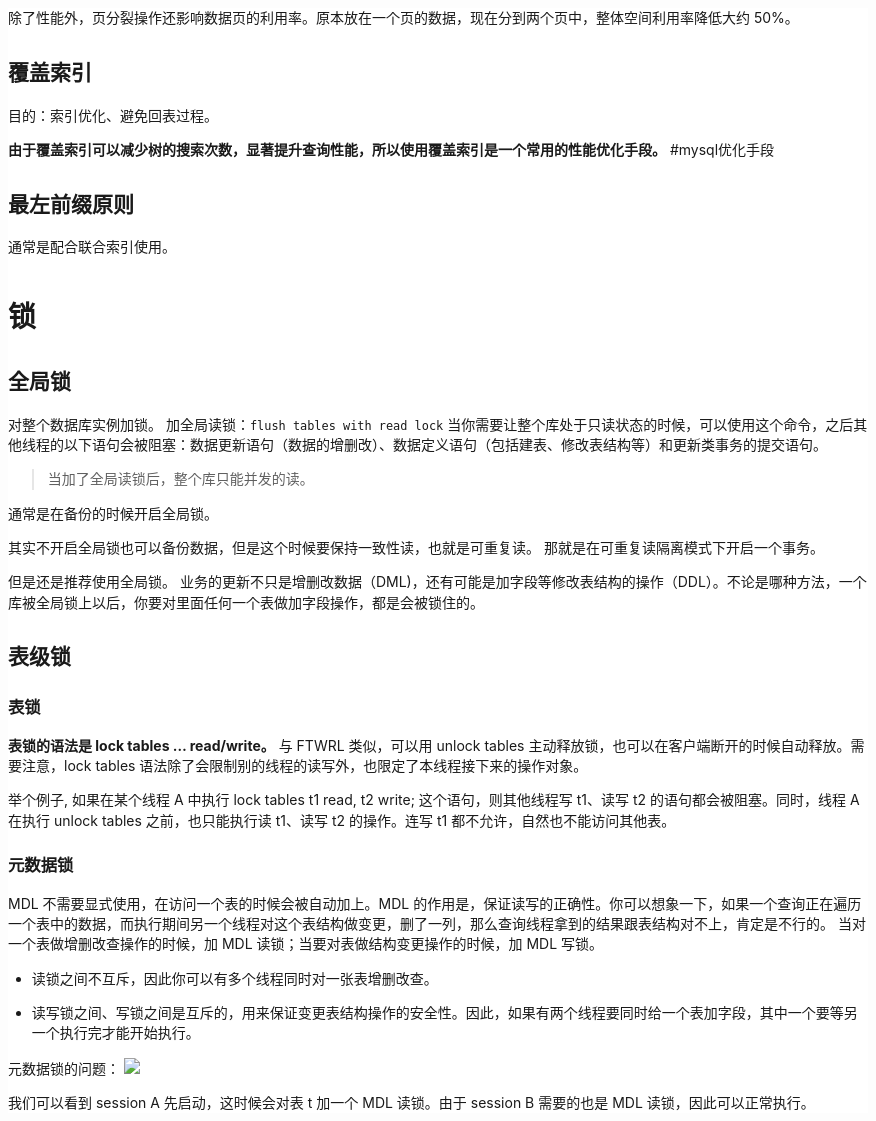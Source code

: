 除了性能外，页分裂操作还影响数据页的利用率。原本放在一个页的数据，现在分到两个页中，整体空间利用率降低大约 50%。

## 覆盖索引
目的：索引优化、避免回表过程。

**由于覆盖索引可以减少树的搜索次数，显著提升查询性能，所以使用覆盖索引是一个常用的性能优化手段。**  #mysql优化手段


## 最左前缀原则
通常是配合联合索引使用。



# 锁
## 全局锁
对整个数据库实例加锁。
加全局读锁：`flush tables with read lock`
当你需要让整个库处于只读状态的时候，可以使用这个命令，之后其他线程的以下语句会被阻塞：数据更新语句（数据的增删改）、数据定义语句（包括建表、修改表结构等）和更新类事务的提交语句。
> 当加了全局读锁后，整个库只能并发的读。

通常是在备份的时候开启全局锁。

其实不开启全局锁也可以备份数据，但是这个时候要保持一致性读，也就是可重复读。
那就是在可重复读隔离模式下开启一个事务。

但是还是推荐使用全局锁。
业务的更新不只是增删改数据（DML)，还有可能是加字段等修改表结构的操作（DDL）。不论是哪种方法，一个库被全局锁上以后，你要对里面任何一个表做加字段操作，都是会被锁住的。

## 表级锁

### 表锁

**表锁的语法是 lock tables … read/write。** 与 FTWRL 类似，可以用 unlock tables 主动释放锁，也可以在客户端断开的时候自动释放。需要注意，lock tables 语法除了会限制别的线程的读写外，也限定了本线程接下来的操作对象。

举个例子, 如果在某个线程 A 中执行 lock tables t1 read, t2 write; 这个语句，则其他线程写 t1、读写 t2 的语句都会被阻塞。同时，线程 A 在执行 unlock tables 之前，也只能执行读 t1、读写 t2 的操作。连写 t1 都不允许，自然也不能访问其他表。


### 元数据锁
MDL 不需要显式使用，在访问一个表的时候会被自动加上。MDL 的作用是，保证读写的正确性。你可以想象一下，如果一个查询正在遍历一个表中的数据，而执行期间另一个线程对这个表结构做变更，删了一列，那么查询线程拿到的结果跟表结构对不上，肯定是不行的。
当对一个表做增删改查操作的时候，加 MDL 读锁；当要对表做结构变更操作的时候，加 MDL 写锁。

-   读锁之间不互斥，因此你可以有多个线程同时对一张表增删改查。
    
-   读写锁之间、写锁之间是互斥的，用来保证变更表结构操作的安全性。因此，如果有两个线程要同时给一个表加字段，其中一个要等另一个执行完才能开始执行。

元数据锁的问题：
![](https://raw.githubusercontent.com/four1er/tuchuan/mac/img3/202210252351347.png)


我们可以看到 session A 先启动，这时候会对表 t 加一个 MDL 读锁。由于 session B 需要的也是 MDL 读锁，因此可以正常执行。
